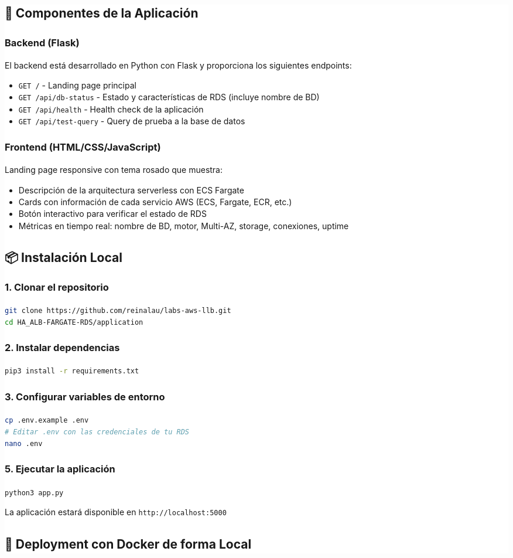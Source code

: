 ## 🔧 Componentes de la Aplicación

### Backend (Flask)

El backend está desarrollado en Python con Flask y proporciona los siguientes endpoints:

- `GET /` - Landing page principal
- `GET /api/db-status` - Estado y características de RDS (incluye nombre de BD)
- `GET /api/health` - Health check de la aplicación
- `GET /api/test-query` - Query de prueba a la base de datos

### Frontend (HTML/CSS/JavaScript)

Landing page responsive con tema rosado que muestra:

- Descripción de la arquitectura serverless con ECS Fargate
- Cards con información de cada servicio AWS (ECS, Fargate, ECR, etc.)
- Botón interactivo para verificar el estado de RDS
- Métricas en tiempo real: nombre de BD, motor, Multi-AZ, storage, conexiones, uptime

## 📦 Instalación Local

### 1. Clonar el repositorio

```bash
git clone https://github.com/reinalau/labs-aws-llb.git
cd HA_ALB-FARGATE-RDS/application
```

### 2. Instalar dependencias

```bash
pip3 install -r requirements.txt
```

### 3. Configurar variables de entorno

```bash
cp .env.example .env
# Editar .env con las credenciales de tu RDS
nano .env
```

### 5. Ejecutar la aplicación

```bash
python3 app.py
```

La aplicación estará disponible en `http://localhost:5000`

## 🐳 Deployment con Docker de forma Local
